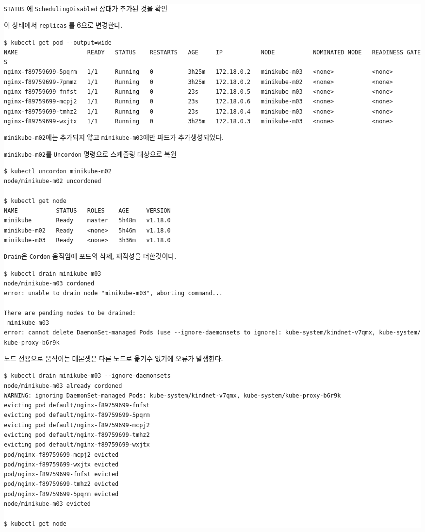 `STATUS` 에 `SchedulingDisabled` 상태가 추가된 것을 확인  

이 상태에서 `replicas` 를 6으로 변경한다.  

```
$ kubectl get pod --output=wide
NAME                    READY   STATUS    RESTARTS   AGE     IP           NODE           NOMINATED NODE   READINESS GATES
nginx-f89759699-5pqrm   1/1     Running   0          3h25m   172.18.0.2   minikube-m03   <none>           <none>
nginx-f89759699-7pmmz   1/1     Running   0          3h25m   172.18.0.2   minikube-m02   <none>           <none>
nginx-f89759699-fnfst   1/1     Running   0          23s     172.18.0.5   minikube-m03   <none>           <none>
nginx-f89759699-mcpj2   1/1     Running   0          23s     172.18.0.6   minikube-m03   <none>           <none>
nginx-f89759699-tmhz2   1/1     Running   0          23s     172.18.0.4   minikube-m03   <none>           <none>
nginx-f89759699-wxjtx   1/1     Running   0          3h25m   172.18.0.3   minikube-m03   <none>           <none>
```

`minikube-m02`에는 추가되지 않고 `minikube-m03`에만 파드가 추가생성되었다.   

`minikube-m02`를 `Uncordon` 명령으로 스케줄링 대상으로 복원

```
$ kubectl uncordon minikube-m02
node/minikube-m02 uncordoned

$ kubectl get node
NAME           STATUS   ROLES    AGE     VERSION
minikube       Ready    master   5h48m   v1.18.0
minikube-m02   Ready    <none>   5h46m   v1.18.0
minikube-m03   Ready    <none>   3h36m   v1.18.0
```

`Drain`은 `Cordon` 움직임에 포드의 삭제, 재작성을 더한것이다.  

```
$ kubectl drain minikube-m03
node/minikube-m03 cordoned
error: unable to drain node "minikube-m03", aborting command...

There are pending nodes to be drained:
 minikube-m03
error: cannot delete DaemonSet-managed Pods (use --ignore-daemonsets to ignore): kube-system/kindnet-v7qmx, kube-system/kube-proxy-b6r9k
```

노드 전용으로 움직이는 데몬셋은 다른 노드로 옮기수 없기에 오류가 발생한다.  

```
$ kubectl drain minikube-m03 --ignore-daemonsets
node/minikube-m03 already cordoned
WARNING: ignoring DaemonSet-managed Pods: kube-system/kindnet-v7qmx, kube-system/kube-proxy-b6r9k
evicting pod default/nginx-f89759699-fnfst
evicting pod default/nginx-f89759699-5pqrm
evicting pod default/nginx-f89759699-mcpj2
evicting pod default/nginx-f89759699-tmhz2
evicting pod default/nginx-f89759699-wxjtx
pod/nginx-f89759699-mcpj2 evicted
pod/nginx-f89759699-wxjtx evicted
pod/nginx-f89759699-fnfst evicted
pod/nginx-f89759699-tmhz2 evicted
pod/nginx-f89759699-5pqrm evicted
node/minikube-m03 evicted

$ kubectl get node
```